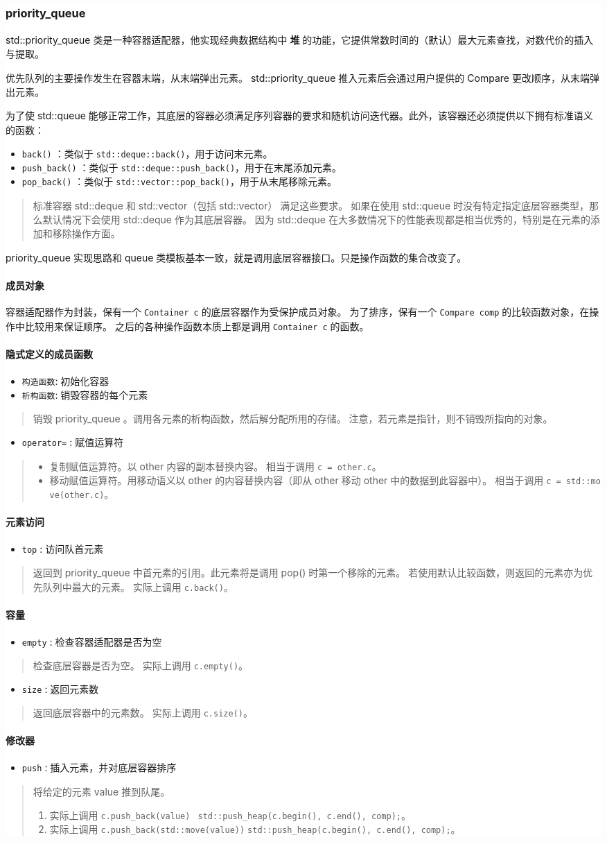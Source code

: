 ### priority_queue
std::priority_queue 类是一种容器适配器，他实现经典数据结构中 **堆** 的功能，它提供常数时间的（默认）最大元素查找，对数代价的插入与提取。

优先队列的主要操作发生在容器末端，从末端弹出元素。
std::priority_queue 推入元素后会通过用户提供的 Compare 更改顺序，从末端弹出元素。

为了使 std::queue 能够正常工作，其底层的容器必须满足序列容器的要求和随机访问迭代器。此外，该容器还必须提供以下拥有标准语义的函数：

- `back()` ：类似于 `std::deque::back()`，用于访问末元素。
- `push_back()` ：类似于 `std::deque::push_back()`，用于在末尾添加元素。
- `pop_back()` ：类似于 `std::vector::pop_back()`，用于从末尾移除元素。

>标准容器 std::deque 和 std::vector（包括 std::vector<bool>） 满足这些要求。
>如果在使用 std::queue 时没有特定指定底层容器类型，那么默认情况下会使用 std::deque 作为其底层容器。
因为 std::deque 在大多数情况下的性能表现都是相当优秀的，特别是在元素的添加和移除操作方面。

priority_queue 实现思路和 queue 类模板基本一致，就是调用底层容器接口。只是操作函数的集合改变了。

#### 成员对象
容器适配器作为封装，保有一个 `Container c` 的底层容器作为受保护成员对象。
为了排序，保有一个 `Compare comp` 的比较函数对象，在操作中比较用来保证顺序。
之后的各种操作函数本质上都是调用 `Container c` 的函数。
 
#### 隐式定义的成员函数
- `构造函数`: 初始化容器
- `析构函数`: 销毁容器的每个元素
>销毁 priority_queue 。调用各元素的析构函数，然后解分配所用的存储。
注意，若元素是指针，则不销毁所指向的对象。

- `operator=` : 赋值运算符
> - 复制赋值运算符。以 other 内容的副本替换内容。
    相当于调用 `c = other.c`。
> - 移动赋值运算符。用移动语义以 other 的内容替换内容（即从 other 移动 other 中的数据到此容器中）。
    相当于调用 `c = std::move(other.c)`。

#### 元素访问
- `top` : 访问队首元素
>返回到 priority_queue 中首元素的引用。此元素将是调用 pop() 时第一个移除的元素。
若使用默认比较函数，则返回的元素亦为优先队列中最大的元素。
实际上调用 `c.back()`。


#### 容量
- `empty` : 检查容器适配器是否为空
>检查底层容器是否为空。
实际上调用 `c.empty()`。

- `size` : 返回元素数
>返回底层容器中的元素数。
实际上调用 `c.size()`。

#### 修改器
- `push` : 	插入元素，并对底层容器排序
>将给定的元素 value 推到队尾。
>1) 实际上调用 `c.push_back(value)` ` std::push_heap(c.begin(), c.end(), comp);`。
>2) 实际上调用 `c.push_back(std::move(value))` `std::push_heap(c.begin(), c.end(), comp);`。
